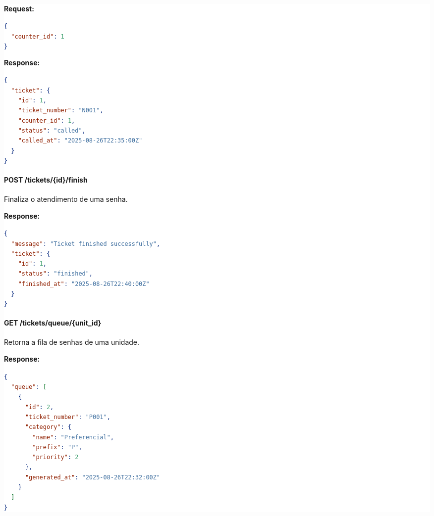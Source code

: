 **Request:**
```json
{
  "counter_id": 1
}
```

**Response:**
```json
{
  "ticket": {
    "id": 1,
    "ticket_number": "N001",
    "counter_id": 1,
    "status": "called",
    "called_at": "2025-08-26T22:35:00Z"
  }
}
```

#### POST /tickets/{id}/finish
Finaliza o atendimento de uma senha.

**Response:**
```json
{
  "message": "Ticket finished successfully",
  "ticket": {
    "id": 1,
    "status": "finished",
    "finished_at": "2025-08-26T22:40:00Z"
  }
}
```

#### GET /tickets/queue/{unit_id}
Retorna a fila de senhas de uma unidade.

**Response:**
```json
{
  "queue": [
    {
      "id": 2,
      "ticket_number": "P001",
      "category": {
        "name": "Preferencial",
        "prefix": "P",
        "priority": 2
      },
      "generated_at": "2025-08-26T22:32:00Z"
    }
  ]
}
```
